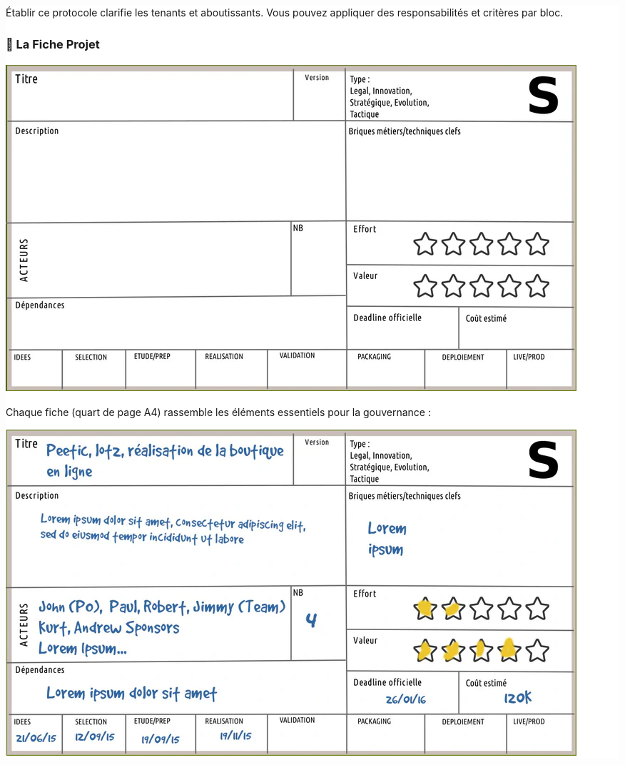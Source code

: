 
Établir ce protocole clarifie les tenants et aboutissants. Vous pouvez appliquer des responsabilités et critères par bloc.

### **📄 La Fiche Projet**

![Fiche Kanban](../../assets/images/kanban/fiche-kanban.webp)

Chaque fiche (quart de page A4) rassemble les éléments essentiels pour la gouvernance :

![Fiche Kanban - Détails](../../assets/images/kanban/fiche-kanban-details.webp)
